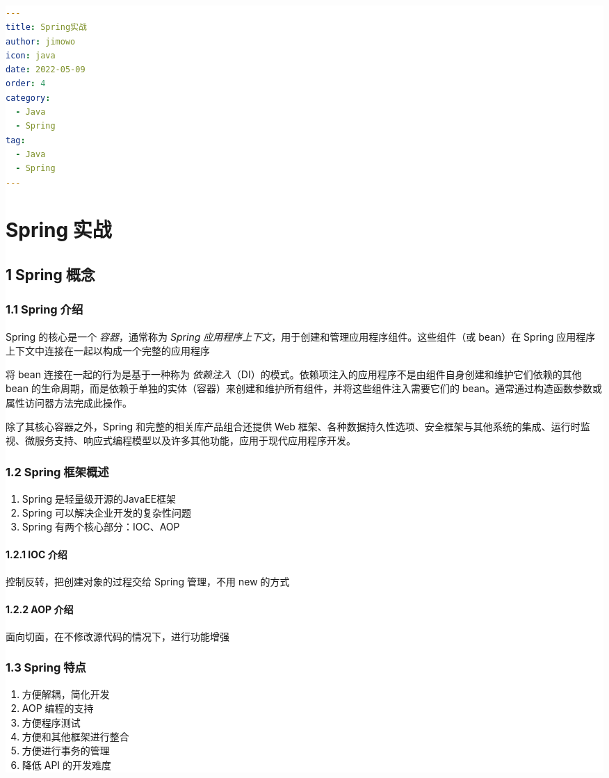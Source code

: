 ```yaml
---
title: Spring实战
author: jimowo
icon: java
date: 2022-05-09
order: 4
category:
  - Java
  - Spring
tag:
  - Java
  - Spring
---
```


# Spring 实战

## 1 Spring 概念

### 1.1 Spring 介绍

Spring 的核心是一个 *容器*，通常称为 *Spring 应用程序上下文*，用于创建和管理应用程序组件。这些组件（或 bean）在 Spring 应用程序上下文中连接在一起以构成一个完整的应用程序

将 bean 连接在一起的行为是基于一种称为 *依赖注入*（DI）的模式。依赖项注入的应用程序不是由组件自身创建和维护它们依赖的其他 bean 的生命周期，而是依赖于单独的实体（容器）来创建和维护所有组件，并将这些组件注入需要它们的 bean。通常通过构造函数参数或属性访问器方法完成此操作。

除了其核心容器之外，Spring 和完整的相关库产品组合还提供 Web 框架、各种数据持久性选项、安全框架与其他系统的集成、运行时监视、微服务支持、响应式编程模型以及许多其他功能，应用于现代应用程序开发。

### 1.2 Spring 框架概述

1. Spring 是轻量级开源的JavaEE框架
2. Spring 可以解决企业开发的复杂性问题
3. Spring 有两个核心部分：IOC、AOP

#### 1.2.1 IOC 介绍

控制反转，把创建对象的过程交给 Spring 管理，不用 new 的方式

#### 1.2.2 AOP 介绍

面向切面，在不修改源代码的情况下，进行功能增强

### 1.3 Spring 特点

1. 方便解耦，简化开发
2. AOP 编程的支持
3. 方便程序测试
4. 方便和其他框架进行整合
5. 方便进行事务的管理
6. 降低 API 的开发难度
